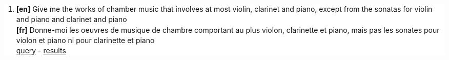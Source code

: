 1. **[en]** Give me the works of chamber music that involves at most violin, clarinet and piano, except from the sonatas for violin and piano and clarinet and piano  
**[fr]** Donne-moi les oeuvres de musique de chambre comportant au plus violon, clarinette et piano, mais pas les sonates pour violon et piano ni pour clarinette et piano  
[query](./11.rq) - [results](http://data.doremus.org/sparql?default-graph-uri=&query=PREFIX+mus%3A+%3Chttp%3A%2F%2Fdata.doremus.org%2Fontology%23%3E%0D%0APREFIX+ecrm%3A+%3Chttp%3A%2F%2Ferlangen-crm.org%2Fcurrent%2F%3E%0D%0APREFIX+efrbroo%3A+%3Chttp%3A%2F%2Ferlangen-crm.org%2Fefrbroo%2F%3E%0D%0APREFIX+skos%3A+%3Chttp%3A%2F%2Fwww.w3.org%2F2004%2F02%2Fskos%2Fcore%23%3E%0D%0A%0D%0A%23+%5Ben%5D+Give+me+the+works+of+chamber+music+that+involves+at+most+violin%2C+clarinet+and+piano%2C+except+from+the+sonatas+for+violin+and+piano+and+clarinet+and+piano%0D%0A%23+%5Bfr%5D+Donne-moi+les+oeuvres+de+musique+de+chambre+comportant+au+plus+violon%2C+clarinette+et+piano%2C+mais+pas+les+sonates+pour+violon+et+piano+ni+pour+clarinette+et+piano%0D%0A%0D%0A%0D%0ASELECT+DISTINCT+%3Fexpression%2C+SAMPLE%28%3Ftitle%29+as+%3Ftitle%2C+%3FgroupCount+AS+%3FnbInstruments%2C+%3FisViolin%2C+%3FisClarinet%2C+%3FisPiano%2C+%3Fcasting%0D%0AWHERE+%7B%0D%0A++%3Fexpression+a+efrbroo%3AF22_Self-Contained_Expression+%3B%0D%0A++++++++++rdfs%3Alabel+%3Ftitle+%3B%0D%0A++++++++++mus%3AU13_has_casting+%3Fcasting+%3B%0D%0A++++++++++mus%3AU12_has_genre+%2F+skos%3AprefLabel+%3Fgenre.%0D%0A++FILTER+contains%28str%28%3Fgenre%29%2C+%22chambre%22%29+.%0D%0A%0D%0A++%7B%0D%0A++++SELECT+DISTINCT+%3Fcasting+%3FgroupCount+%3FisViolin+%3FisClarinet+%3FisPiano%0D%0A++++WHERE+%7B%0D%0A++++++%3Fcasting+mus%3AU23_has_casting_detail+%3FallCastingDets+.%0D%0A++++++OPTIONAL+%7B%0D%0A++++++++%3Fcasting+mus%3AU23_has_casting_detail+%3FcastingDet1+.%0D%0A++++++++%3FcastingDet1+mus%3AU2_foresees_use_of_medium_of_performance+%3Fviolin+.%0D%0A++++++++VALUES+%28%3Fviolin%29+%7B+%28+%3Chttp%3A%2F%2Fdata.doremus.org%2Fvocabulary%2Fiaml%2Fmop%2Fsvl%3E+%29+%28%3Chttp%3A%2F%2Fwww.mimo-db.eu%2FInstrumentsKeywords%2F3573%3E%29+%7D%0D%0A++++++%7D%0D%0A++++++BIND%28IF%28BOUND%28%3FcastingDet1%29%2C+1%2C+0%29+AS+%3FisViolin+%29%0D%0A%0D%0A++++++OPTIONAL+%7B%0D%0A++++++++%3Fcasting+mus%3AU23_has_casting_detail+%3FcastingDet2+.%0D%0A++++++++%3FcastingDet2+mus%3AU2_foresees_use_of_medium_of_performance+%3Fclarinet+.%0D%0A++++++++VALUES+%28%3Fclarinet%29+%7B+%28%3Chttp%3A%2F%2Fdata.doremus.org%2Fvocabulary%2Fiaml%2Fmop%2Fwcl%3E%29+%28%3Chttp%3A%2F%2Fwww.mimo-db.eu%2FInstrumentsKeywords%2F3836%3E%29+%7D%0D%0A++++++%7D%0D%0A++++++BIND%28IF%28BOUND%28%3FcastingDet2%29%2C+1%2C+0%29+AS+%3FisClarinet+%29%0D%0A%0D%0A++++++OPTIONAL+%7B%0D%0A++++++++%3Fcasting+mus%3AU23_has_casting_detail+%3FcastingDet3+.%0D%0A++++++++%3FcastingDet3+mus%3AU2_foresees_use_of_medium_of_performance+%3Fpiano+.%0D%0A++++++++VALUES+%28%3Fpiano%29+%7B+%28%3Chttp%3A%2F%2Fdata.doremus.org%2Fvocabulary%2Fiaml%2Fmop%2Fkpf%3E%29+%28%3Chttp%3A%2F%2Fwww.mimo-db.eu%2FInstrumentsKeywords%2F2299%3E%29+%7D%0D%0A++++++%7D%0D%0A++++++BIND%28IF%28BOUND%28%3FcastingDet3%29%2C+1%2C+0%29+AS+%3FisPiano+%29%0D%0A%0D%0A++++++BIND%28%28%3FisViolin+%2B+%3FisClarinet+%2B+%3FisPiano+%29+AS+%3FgroupCount%29%0D%0A%0D%0A++++%7D%0D%0A++++GROUP+BY+%3Fcasting+%3FgroupCount+%3FisViolin+%3FisClarinet+%3FisPiano%0D%0A++++HAVING+%28%3FgroupCount+%3E+0+AND+%3FgroupCount+%3D+count%28%3FallCastingDets%29%29%0D%0A++%7D%0D%0A%0D%0A++MINUS+%7B%0D%0A++++%3Fexpression+a+efrbroo%3AF22_Self-Contained_Expression+%3B%0D%0A++++++++++++mus%3AU13_has_casting+%3Fcasting+%3B%0D%0A++++++++++++mus%3AU12_has_genre+%3Chttp%3A%2F%2Fdata.doremus.org%2Fvocabulary%2Fiaml%2Fgenre%2Fsn%3E+.%0D%0A++++%7B%0D%0A++++++%3Fcasting+mus%3AU23_has_casting_detail+%3FcastingDet1+.%0D%0A++++++%3FcastingDet1+mus%3AU2_foresees_use_of_medium_of_performance+%3Fviolin+.%0D%0A++++++VALUES+%28%3Fviolin%29+%7B+%28+%3Chttp%3A%2F%2Fdata.doremus.org%2Fvocabulary%2Fiaml%2Fmop%2Fsvl%3E+%29+%28%3Chttp%3A%2F%2Fwww.mimo-db.eu%2FInstrumentsKeywords%2F3573%3E%29+%7D%0D%0A++++%7D+UNION+%7B%0D%0A++++++%3Fcasting+mus%3AU23_has_casting_detail+%3FcastingDet2+.%0D%0A++++++%3FcastingDet2+mus%3AU2_foresees_use_of_medium_of_performance+%3Fclarinet+.%0D%0A++++++VALUES+%28%3Fclarinet%29+%7B+%28%3Chttp%3A%2F%2Fdata.doremus.org%2Fvocabulary%2Fiaml%2Fmop%2Fwcl%3E%29+%28%3Chttp%3A%2F%2Fwww.mimo-db.eu%2FInstrumentsKeywords%2F3836%3E%29+%7D%0D%0A++++%7D%0D%0A%0D%0A++++%3Fcasting+mus%3AU23_has_casting_detail+%3FcastingDet3+.%0D%0A++++%3FcastingDet3+mus%3AU2_foresees_use_of_medium_of_performance+%3Fpiano+.%0D%0A++++VALUES+%28%3Fpiano%29+%7B+%28%3Chttp%3A%2F%2Fdata.doremus.org%2Fvocabulary%2Fiaml%2Fmop%2Fkpf%3E%29+%28%3Chttp%3A%2F%2Fwww.mimo-db.eu%2FInstrumentsKeywords%2F2299%3E%29+%7D%0D%0A++%7D%0D%0A%7D+ORDER+BY+desc%28%3FnbInstruments%29%0D%0A&format=text%2Fhtml&timeout=0&debug=on)
